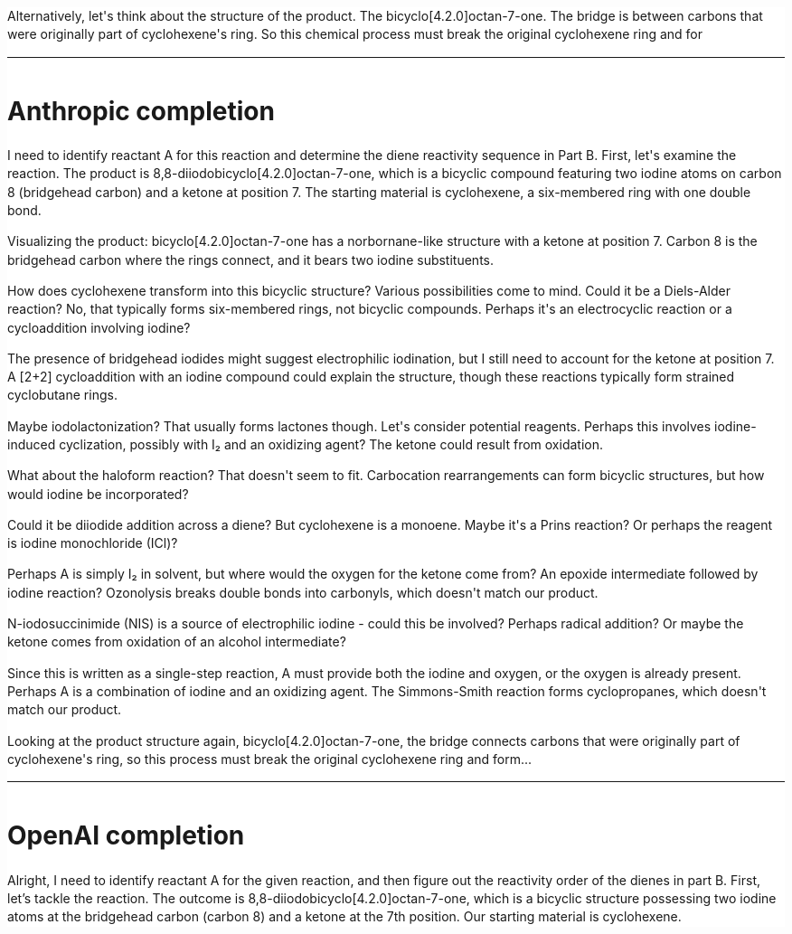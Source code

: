 Alternatively, let's think about the structure of the product. The bicyclo[4.2.0]octan-7-one. The bridge is between carbons that were originally part of cyclohexene's ring. So this chemical process must break the original cyclohexene ring and for

---

# Anthropic completion

I need to identify reactant A for this reaction and determine the diene reactivity sequence in Part B. First, let's examine the reaction. The product is 8,8-diiodobicyclo[4.2.0]octan-7-one, which is a bicyclic compound featuring two iodine atoms on carbon 8 (bridgehead carbon) and a ketone at position 7. The starting material is cyclohexene, a six-membered ring with one double bond.

Visualizing the product: bicyclo[4.2.0]octan-7-one has a norbornane-like structure with a ketone at position 7. Carbon 8 is the bridgehead carbon where the rings connect, and it bears two iodine substituents.

How does cyclohexene transform into this bicyclic structure? Various possibilities come to mind. Could it be a Diels-Alder reaction? No, that typically forms six-membered rings, not bicyclic compounds. Perhaps it's an electrocyclic reaction or a cycloaddition involving iodine?

The presence of bridgehead iodides might suggest electrophilic iodination, but I still need to account for the ketone at position 7. A [2+2] cycloaddition with an iodine compound could explain the structure, though these reactions typically form strained cyclobutane rings.

Maybe iodolactonization? That usually forms lactones though. Let's consider potential reagents. Perhaps this involves iodine-induced cyclization, possibly with I₂ and an oxidizing agent? The ketone could result from oxidation.

What about the haloform reaction? That doesn't seem to fit. Carbocation rearrangements can form bicyclic structures, but how would iodine be incorporated?

Could it be diiodide addition across a diene? But cyclohexene is a monoene. Maybe it's a Prins reaction? Or perhaps the reagent is iodine monochloride (ICl)?

Perhaps A is simply I₂ in solvent, but where would the oxygen for the ketone come from? An epoxide intermediate followed by iodine reaction? Ozonolysis breaks double bonds into carbonyls, which doesn't match our product.

N-iodosuccinimide (NIS) is a source of electrophilic iodine - could this be involved? Perhaps radical addition? Or maybe the ketone comes from oxidation of an alcohol intermediate?

Since this is written as a single-step reaction, A must provide both the iodine and oxygen, or the oxygen is already present. Perhaps A is a combination of iodine and an oxidizing agent. The Simmons-Smith reaction forms cyclopropanes, which doesn't match our product.

Looking at the product structure again, bicyclo[4.2.0]octan-7-one, the bridge connects carbons that were originally part of cyclohexene's ring, so this process must break the original cyclohexene ring and form...

---

# OpenAI completion

Alright, I need to identify reactant A for the given reaction, and then figure out the reactivity order of the dienes in part B. First, let’s tackle the reaction. The outcome is 8,8-diiodobicyclo[4.2.0]octan-7-one, which is a bicyclic structure possessing two iodine atoms at the bridgehead carbon (carbon 8) and a ketone at the 7th position. Our starting material is cyclohexene. 

